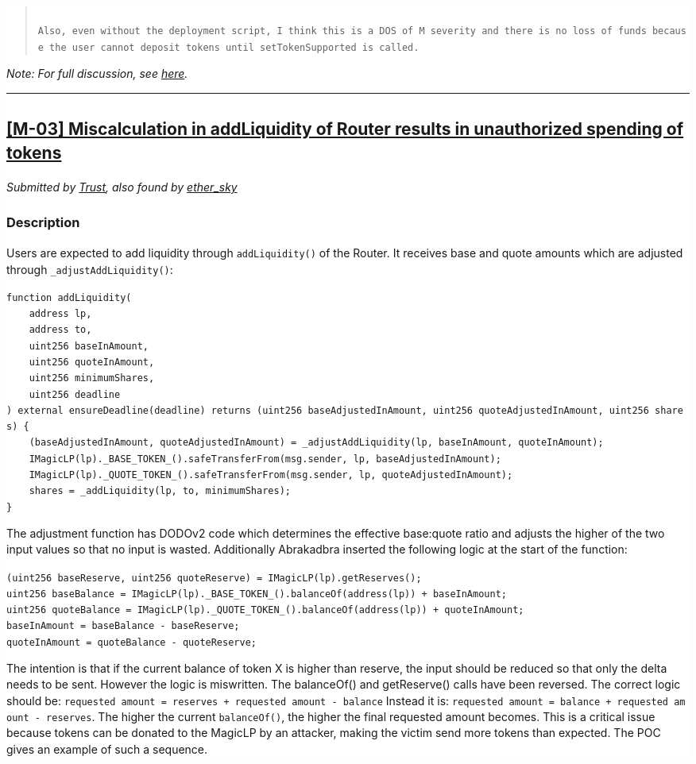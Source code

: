 > ```
>
> Also, even without the deployment script, I think this is a DOS of M severity and there is no loss of funds because the user cannot deposit tokens until setTokenSupported is called.

_Note: For full discussion, see [here](https://github.com/code-423n4/2024-03-abracadabra-money-findings/issues/236)._

***

## [[M-03] Miscalculation in addLiquidity of Router results in unauthorized spending of tokens](https://github.com/code-423n4/2024-03-abracadabra-money-findings/issues/231)
*Submitted by [Trust](https://github.com/code-423n4/2024-03-abracadabra-money-findings/issues/231), also found by [ether\_sky](https://github.com/code-423n4/2024-03-abracadabra-money-findings/issues/92)*

### Description

Users are expected to add liquidity through `addLiquidity()` of the Router. It receives base and quote amounts which are adjusted through `_adjustAddLiquidity()`:

    function addLiquidity(
        address lp,
        address to,
        uint256 baseInAmount,
        uint256 quoteInAmount,
        uint256 minimumShares,
        uint256 deadline
    ) external ensureDeadline(deadline) returns (uint256 baseAdjustedInAmount, uint256 quoteAdjustedInAmount, uint256 shares) {
        (baseAdjustedInAmount, quoteAdjustedInAmount) = _adjustAddLiquidity(lp, baseInAmount, quoteInAmount);
        IMagicLP(lp)._BASE_TOKEN_().safeTransferFrom(msg.sender, lp, baseAdjustedInAmount);
        IMagicLP(lp)._QUOTE_TOKEN_().safeTransferFrom(msg.sender, lp, quoteAdjustedInAmount);
        shares = _addLiquidity(lp, to, minimumShares);
    }

The adjustment function has DODOv2 code which determines the effective base:quote ratio and adjusts the higher of the two input values so that no input is wasted. Additionally Abrakadbra inserted the following logic at the start of the function:

    (uint256 baseReserve, uint256 quoteReserve) = IMagicLP(lp).getReserves();
    uint256 baseBalance = IMagicLP(lp)._BASE_TOKEN_().balanceOf(address(lp)) + baseInAmount;
    uint256 quoteBalance = IMagicLP(lp)._QUOTE_TOKEN_().balanceOf(address(lp)) + quoteInAmount;
    baseInAmount = baseBalance - baseReserve;
    quoteInAmount = quoteBalance - quoteReserve;

The intention is that if the current balance of token X is higher than reserve, the input should be reduced so that only the delta needs to be sent. However the logic is miswritten.
The balanceOf() and getReserve() calls have been reversed. The correct logic should be:
`requested amount = reserves + requested amount - balance`
Instead it is:
`requested amount = balance + requested amount - reserves`.
The higher the current `balanceOf()`, the higher the final requested amount becomes. This is a critical issue because tokens can be donated to the MagicLP by an attacker, making the victim send more tokens than expected. The POC gives an example of such a sequence.
